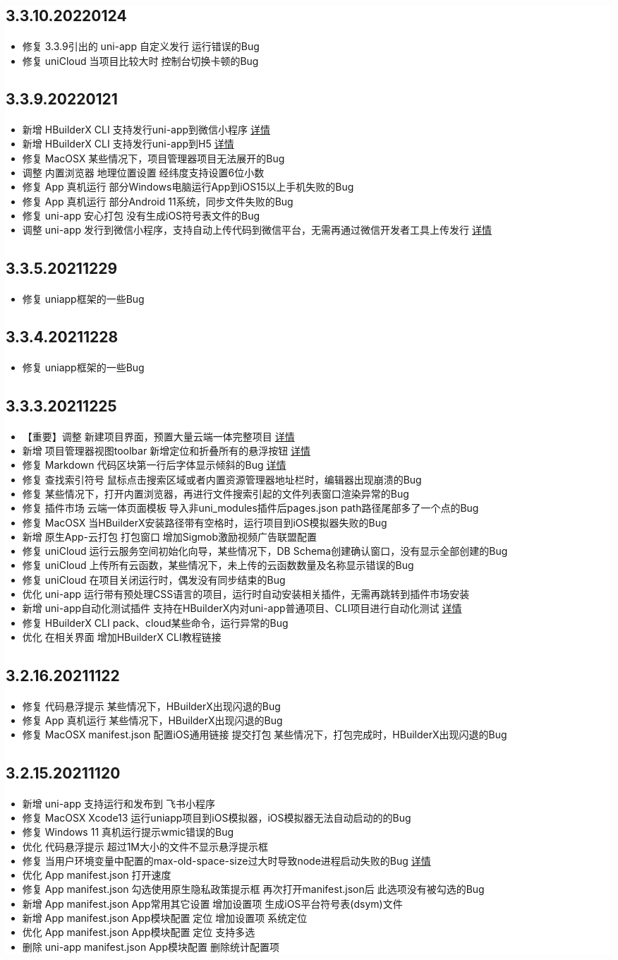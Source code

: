 ## 3.3.10.20220124
* 修复 3.3.9引出的 uni-app 自定义发行 运行错误的Bug
* 修复 uniCloud 当项目比较大时 控制台切换卡顿的Bug

## 3.3.9.20220121
* 新增 HBuilderX CLI 支持发行uni-app到微信小程序 [详情](https://hx.dcloud.net.cn/cli/publish-mp-weixin)
* 新增 HBuilderX CLI 支持发行uni-app到H5 [详情](https://hx.dcloud.net.cn/cli/publish-h5)
* 修复 MacOSX 某些情况下，项目管理器项目无法展开的Bug
* 调整 内置浏览器 地理位置设置 经纬度支持设置6位小数
* 修复 App 真机运行 部分Windows电脑运行App到iOS15以上手机失败的Bug
* 修复 App 真机运行 部分Android 11系统，同步文件失败的Bug
* 修复 uni-app 安心打包 没有生成iOS符号表文件的Bug
* 调整 uni-app 发行到微信小程序，支持自动上传代码到微信平台，无需再通过微信开发者工具上传发行 [详情](https://hx.dcloud.net.cn/Tutorial/App/uni-app-publish-mp-weixin)

## 3.3.5.20211229
* 修复 uniapp框架的一些Bug

## 3.3.4.20211228
* 修复 uniapp框架的一些Bug

## 3.3.3.20211225
* 【重要】调整 新建项目界面，预置大量云端一体完整项目 [详情](https://hx.dcloud.net.cn/Tutorial/project?id=CreateProjectWindows)
* 新增 项目管理器视图toolbar 新增定位和折叠所有的悬浮按钮 [详情](https://hx.dcloud.net.cn/Tutorial/project?id=toolbar)
* 修复 Markdown 代码区块第一行后字体显示倾斜的Bug [详情](https://ask.dcloud.net.cn/question/94477)
* 修复 查找索引符号 鼠标点击搜索区域或者内置资源管理器地址栏时，编辑器出现崩溃的Bug
* 修复 某些情况下，打开内置浏览器，再进行文件搜索引起的文件列表窗口渲染异常的Bug
* 修复 插件市场 云端一体页面模板 导入非uni_modules插件后pages.json path路径尾部多了一个点的Bug
* 修复 MacOSX 当HBuilderX安装路径带有空格时，运行项目到iOS模拟器失败的Bug
* 新增 原生App-云打包 打包窗口 增加Sigmob激励视频广告联盟配置
* 修复 uniCloud 运行云服务空间初始化向导，某些情况下，DB Schema创建确认窗口，没有显示全部创建的Bug
* 修复 uniCloud 上传所有云函数，某些情况下，未上传的云函数数量及名称显示错误的Bug
* 修复 uniCloud 在项目关闭运行时，偶发没有同步结束的Bug
* 优化 uni-app 运行带有预处理CSS语言的项目，运行时自动安装相关插件，无需再跳转到插件市场安装
* 新增 uni-app自动化测试插件 支持在HBuilderX内对uni-app普通项目、CLI项目进行自动化测试 [详情](https://ext.dcloud.net.cn/plugin?id=5708)
* 修复 HBuilderX CLI pack、cloud某些命令，运行异常的Bug
* 优化 在相关界面 增加HBuilderX CLI教程链接

## 3.2.16.20211122
* 修复 代码悬浮提示 某些情况下，HBuilderX出现闪退的Bug
* 修复 App 真机运行 某些情况下，HBuilderX出现闪退的Bug
* 修复 MacOSX manifest.json 配置iOS通用链接 提交打包 某些情况下，打包完成时，HBuilderX出现闪退的Bug


## 3.2.15.20211120
* 新增 uni-app 支持运行和发布到 飞书小程序
* 修复 MacOSX Xcode13 运行uniapp项目到iOS模拟器，iOS模拟器无法自动启动的的Bug
* 修复 Windows 11 真机运行提示wmic错误的Bug
* 优化 代码悬浮提示 超过1M大小的文件不显示悬浮提示框
* 修复 当用户环境变量中配置的max-old-space-size过大时导致node进程启动失败的Bug [详情](https://ask.dcloud.net.cn/question/133144)
* 优化 App manifest.json 打开速度
* 修复 App manifest.json 勾选使用原生隐私政策提示框 再次打开manifest.json后 此选项没有被勾选的Bug
* 新增 App manifest.json App常用其它设置 增加设置项 生成iOS平台符号表(dsym)文件
* 新增 App manifest.json App模块配置 定位 增加设置项 系统定位
* 优化 App manifest.json App模块配置 定位 支持多选
* 删除 uni-app manifest.json App模块配置 删除统计配置项